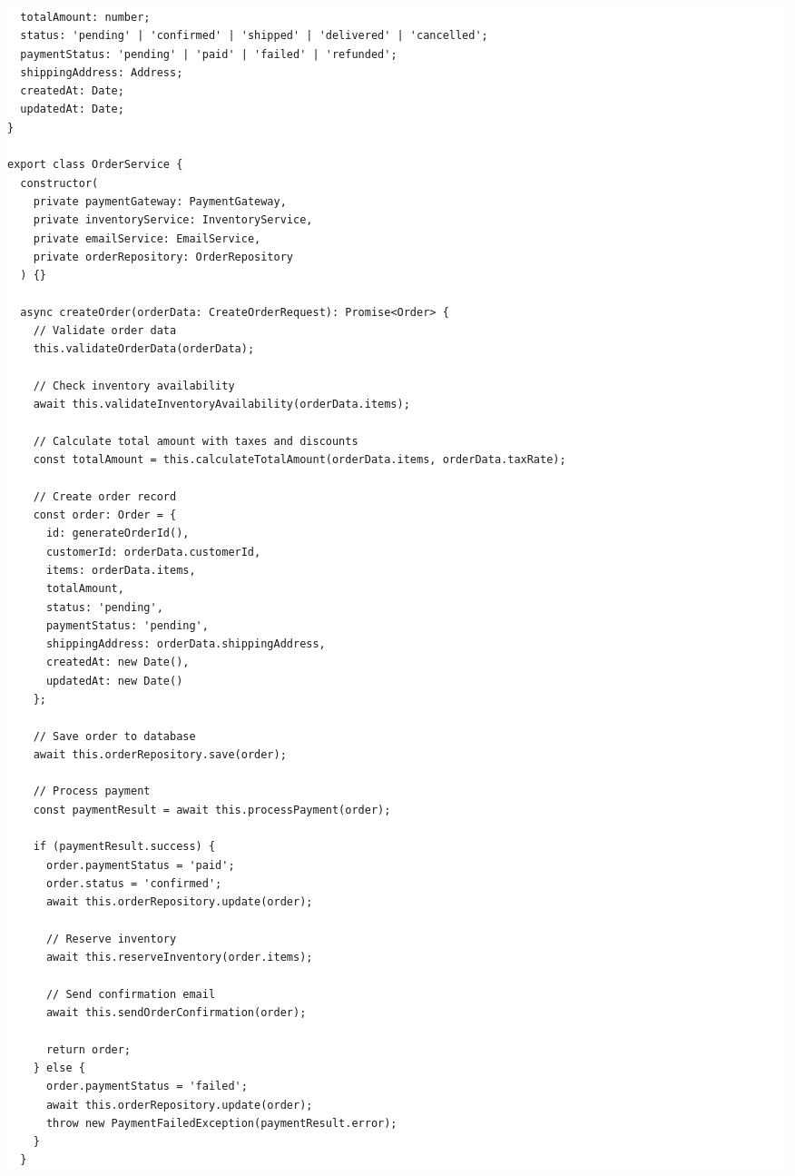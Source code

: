 ```
  totalAmount: number;
  status: 'pending' | 'confirmed' | 'shipped' | 'delivered' | 'cancelled';
  paymentStatus: 'pending' | 'paid' | 'failed' | 'refunded';
  shippingAddress: Address;
  createdAt: Date;
  updatedAt: Date;
}

export class OrderService {
  constructor(
    private paymentGateway: PaymentGateway,
    private inventoryService: InventoryService,
    private emailService: EmailService,
    private orderRepository: OrderRepository
  ) {}

  async createOrder(orderData: CreateOrderRequest): Promise<Order> {
    // Validate order data
    this.validateOrderData(orderData);
    
    // Check inventory availability
    await this.validateInventoryAvailability(orderData.items);
    
    // Calculate total amount with taxes and discounts
    const totalAmount = this.calculateTotalAmount(orderData.items, orderData.taxRate);
    
    // Create order record
    const order: Order = {
      id: generateOrderId(),
      customerId: orderData.customerId,
      items: orderData.items,
      totalAmount,
      status: 'pending',
      paymentStatus: 'pending',
      shippingAddress: orderData.shippingAddress,
      createdAt: new Date(),
      updatedAt: new Date()
    };
    
    // Save order to database
    await this.orderRepository.save(order);
    
    // Process payment
    const paymentResult = await this.processPayment(order);
    
    if (paymentResult.success) {
      order.paymentStatus = 'paid';
      order.status = 'confirmed';
      await this.orderRepository.update(order);
      
      // Reserve inventory
      await this.reserveInventory(order.items);
      
      // Send confirmation email
      await this.sendOrderConfirmation(order);
      
      return order;
    } else {
      order.paymentStatus = 'failed';
      await this.orderRepository.update(order);
      throw new PaymentFailedException(paymentResult.error);
    }
  }
```